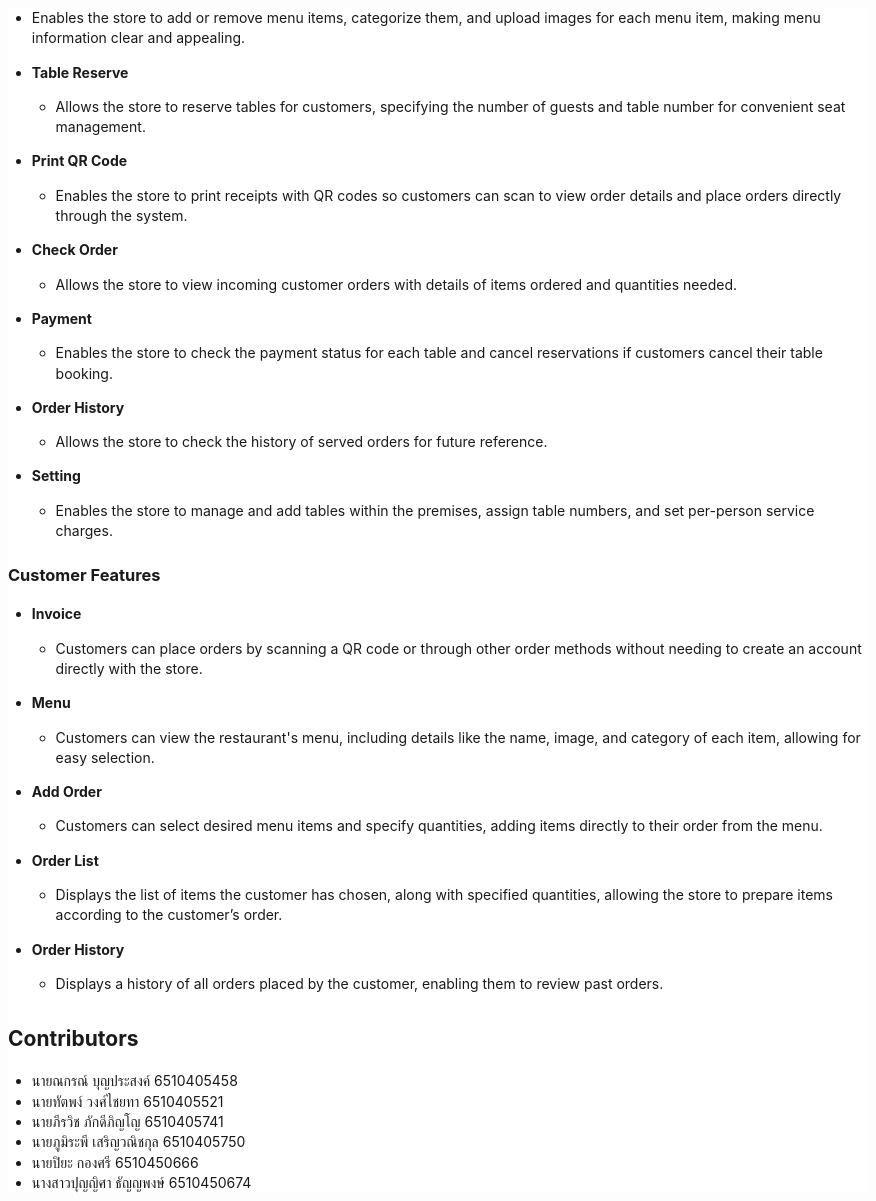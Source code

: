   - Enables the store to add or remove menu items, categorize them, and upload images for each menu item, making menu information clear and appealing.

- **Table Reserve**

  - Allows the store to reserve tables for customers, specifying the number of guests and table number for convenient seat management.

- **Print QR Code**

  - Enables the store to print receipts with QR codes so customers can scan to view order details and place orders directly through the system.

- **Check Order**

  - Allows the store to view incoming customer orders with details of items ordered and quantities needed.

- **Payment**

  - Enables the store to check the payment status for each table and cancel reservations if customers cancel their table booking.

- **Order History**

  - Allows the store to check the history of served orders for future reference.

- **Setting**
  - Enables the store to manage and add tables within the premises, assign table numbers, and set per-person service charges.

### **Customer Features**

- **Invoice**

  - Customers can place orders by scanning a QR code or through other order methods without needing to create an account directly with the store.

- **Menu**

  - Customers can view the restaurant's menu, including details like the name, image, and category of each item, allowing for easy selection.

- **Add Order**

  - Customers can select desired menu items and specify quantities, adding items directly to their order from the menu.

- **Order List**

  - Displays the list of items the customer has chosen, along with specified quantities, allowing the store to prepare items according to the customer’s order.

- **Order History**
  - Displays a history of all orders placed by the customer, enabling them to review past orders.

## Contributors

- นายณกรณ์ บุญประสงค์ 6510405458
- นายทัตพง์ วงศ์ไชยทา 6510405521
- นายภีรวิช ภักดีภิญโญ 6510405741
- นายภูมิระพี เสริญวณิชกุล 6510405750
- นายปิยะ กองศรี 6510450666
- นางสาวปุญญิศา ธัญญพงษ์ 6510450674
